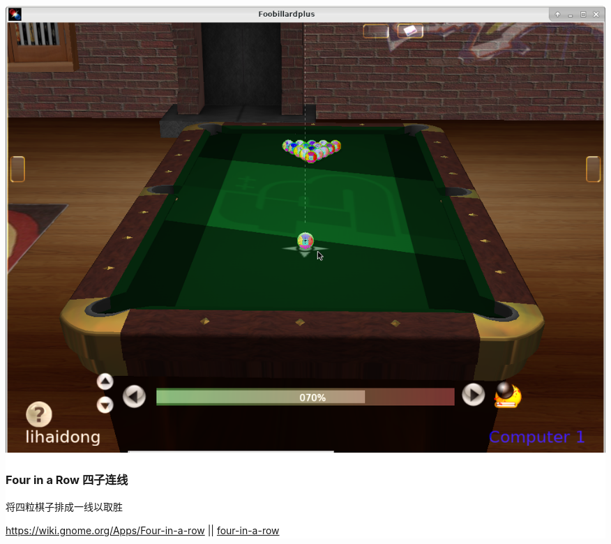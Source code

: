 ![截图\_2018-07-05\_16-46-12](README-max.assets/截图_2018-07-05_16-46-12.png)

### Four in a Row 四子连线

将四粒棋子排成一线以取胜

https://wiki.gnome.org/Apps/Four-in-a-row \|\|
[four-in-a-row](https://www.archlinux.org/packages/extra/x86_64/four-in-a-row/)
